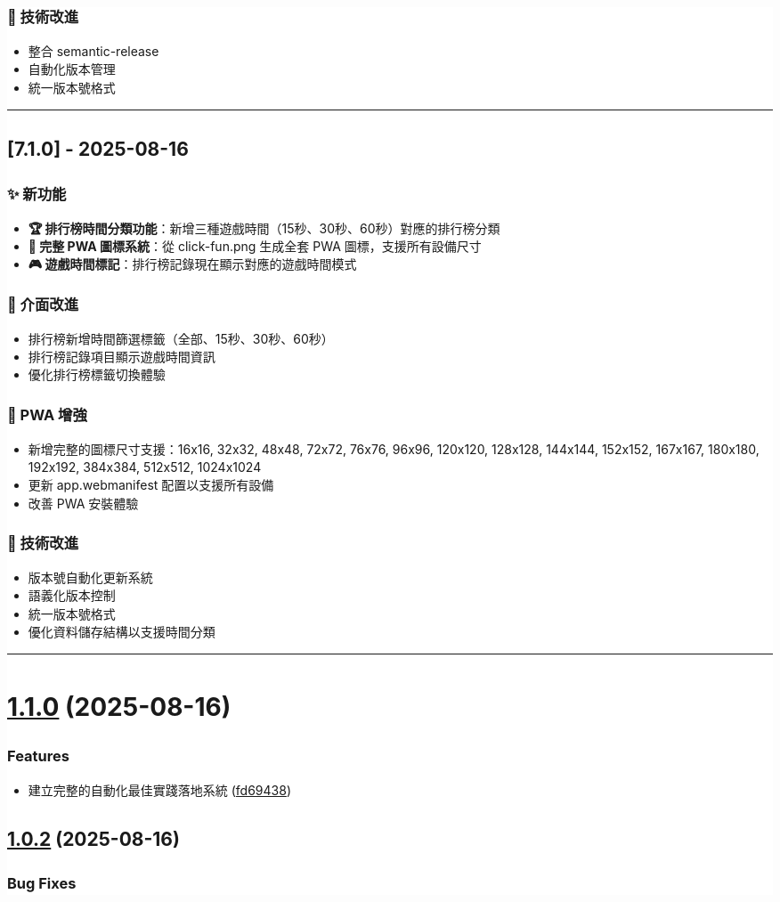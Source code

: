 ### 🔧 技術改進

- 整合 semantic-release
- 自動化版本管理
- 統一版本號格式

---

## [7.1.0] - 2025-08-16

### ✨ 新功能

- **🏆 排行榜時間分類功能**：新增三種遊戲時間（15秒、30秒、60秒）對應的排行榜分類
- **📱 完整 PWA 圖標系統**：從 click-fun.png 生成全套 PWA 圖標，支援所有設備尺寸
- **🎮 遊戲時間標記**：排行榜記錄現在顯示對應的遊戲時間模式

### 🎨 介面改進

- 排行榜新增時間篩選標籤（全部、15秒、30秒、60秒）
- 排行榜記錄項目顯示遊戲時間資訊
- 優化排行榜標籤切換體驗

### 📱 PWA 增強

- 新增完整的圖標尺寸支援：16x16, 32x32, 48x48, 72x72, 76x76, 96x96, 120x120, 128x128, 144x144, 152x152, 167x167, 180x180, 192x192, 384x384, 512x512, 1024x1024
- 更新 app.webmanifest 配置以支援所有設備
- 改善 PWA 安裝體驗

### 🔧 技術改進

- 版本號自動化更新系統
- 語義化版本控制
- 統一版本號格式
- 優化資料儲存結構以支援時間分類

---

# [1.1.0](https://github.com/haotool/clickfun/compare/v1.0.2...v1.1.0) (2025-08-16)

### Features

- 建立完整的自動化最佳實踐落地系統 ([fd69438](https://github.com/haotool/clickfun/commit/fd694386edc1fa6077c2f44782562e42991c6585))

## [1.0.2](https://github.com/haotool/clickfun/compare/v1.0.1...v1.0.2) (2025-08-16)

### Bug Fixes
